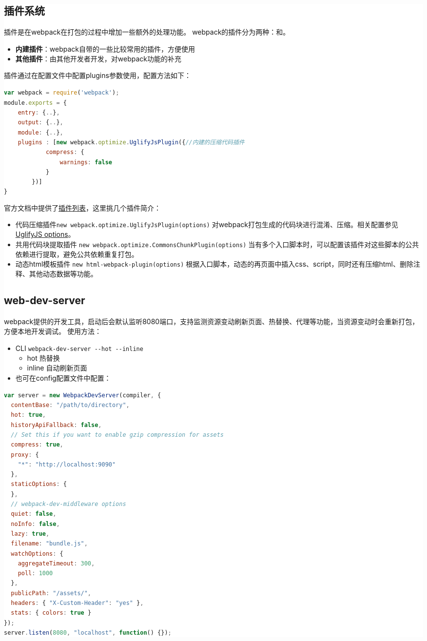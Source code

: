 ## 插件系统
插件是在webpack在打包的过程中增加一些额外的处理功能。
webpack的插件分为两种：和。
- **内建插件**：webpack自带的一些比较常用的插件，方便使用
- **其他插件**：由其他开发者开发，对webpack功能的补充

插件通过在配置文件中配置plugins参数使用，配置方法如下：
``` javascript
var webpack = require('webpack');
module.exports = {
    entry: {..},
    output: {..},
    module: {..},
    plugins : [new webpack.optimize.UglifyJsPlugin({//内建的压缩代码插件
            compress: {
                warnings: false
            }
        })]
}
```

官方文档中提供了[插件列表](https://webpack.github.io/docs/list-of-plugins.html)，这里挑几个插件简介：
- 代码压缩插件`new webpack.optimize.UglifyJsPlugin(options)`
对webpack打包生成的代码块进行混淆、压缩。相关配置参见[UglifyJS options](https://github.com/mishoo/UglifyJS2#usage)。
- 共用代码块提取插件 `new webpack.optimize.CommonsChunkPlugin(options)`
当有多个入口脚本时，可以配置该插件对这些脚本的公共依赖进行提取，避免公共依赖重复打包。
- 动态html模板插件 `new html-webpack-plugin(options)`
根据入口脚本，动态的再页面中插入css、script，同时还有压缩html、删除注释、其他动态数据等功能。

## web-dev-server
webpack提供的开发工具，启动后会默认监听8080端口，支持监测资源变动刷新页面、热替换、代理等功能，当资源变动时会重新打包，方便本地开发调试。
使用方法：
- CLI `webpack-dev-server --hot --inline` 
    - hot 热替换 
    - inline 自动刷新页面
- 也可在config配置文件中配置：
``` javascript
var server = new WebpackDevServer(compiler, {
  contentBase: "/path/to/directory",
  hot: true,
  historyApiFallback: false,
  // Set this if you want to enable gzip compression for assets
  compress: true,
  proxy: {
    "*": "http://localhost:9090"
  },
  staticOptions: {
  },
  // webpack-dev-middleware options
  quiet: false,
  noInfo: false,
  lazy: true,
  filename: "bundle.js",
  watchOptions: {
    aggregateTimeout: 300,
    poll: 1000
  },
  publicPath: "/assets/",
  headers: { "X-Custom-Header": "yes" },
  stats: { colors: true }
});
server.listen(8080, "localhost", function() {});
```
